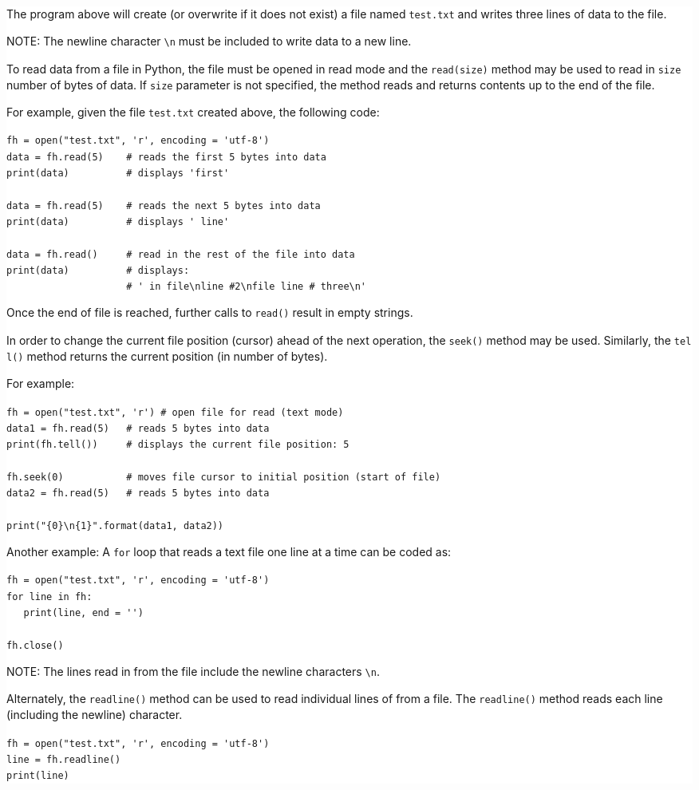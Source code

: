 The program above will create (or overwrite if it does not exist) a file named
`test.txt` and writes three lines of data to the file.

NOTE: The newline character `\n` must be included to write data to a new line.

To read data from a file in Python, the file must be opened in read mode
and the `read(size)` method may be used to read in `size` number of bytes of data.
If `size` parameter is not specified, the method reads and returns contents up to
the end of the file.

For example, given the file `test.txt` created above, the following code:
```
fh = open("test.txt", 'r', encoding = 'utf-8')
data = fh.read(5)    # reads the first 5 bytes into data
print(data)          # displays 'first'

data = fh.read(5)    # reads the next 5 bytes into data
print(data)          # displays ' line'

data = fh.read()     # read in the rest of the file into data
print(data)          # displays:
                     # ' in file\nline #2\nfile line # three\n'
```
Once the end of file is reached, further calls to `read()` result
in empty strings.

In order to change the current file position (cursor) ahead of the next operation, the `seek()` method may be used. Similarly, the `tell()` method returns the current position (in number of bytes).

For example:
```
fh = open("test.txt", 'r') # open file for read (text mode)
data1 = fh.read(5)   # reads 5 bytes into data
print(fh.tell())     # displays the current file position: 5

fh.seek(0)           # moves file cursor to initial position (start of file)
data2 = fh.read(5)   # reads 5 bytes into data

print("{0}\n{1}".format(data1, data2))
```

Another example: A `for` loop that reads a text file one line at a time can be coded as: <a name="for-loop-read-file-lines"></a>
```
fh = open("test.txt", 'r', encoding = 'utf-8')
for line in fh:
   print(line, end = '')

fh.close()
```

NOTE: The lines read in from the file include the newline characters `\n`.

Alternately, the `readline()` method can be used to read individual lines of
from a file. The `readline()` method reads each line (including the newline)
character.
```
fh = open("test.txt", 'r', encoding = 'utf-8')
line = fh.readline()
print(line)
```
